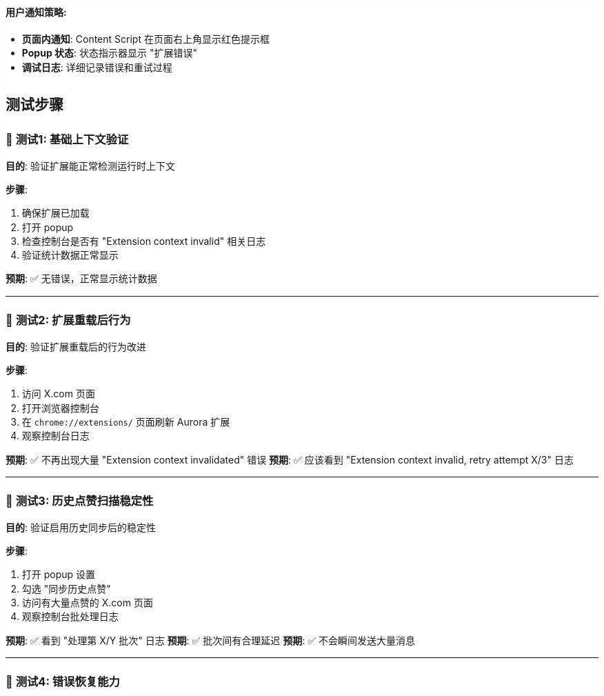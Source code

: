 #### **用户通知策略**:
- **页面内通知**: Content Script 在页面右上角显示红色提示框
- **Popup 状态**: 状态指示器显示 "扩展错误"
- **调试日志**: 详细记录错误和重试过程

## 测试步骤

### 🧪 **测试1: 基础上下文验证**

**目的**: 验证扩展能正常检测运行时上下文

**步骤**:
1. 确保扩展已加载
2. 打开 popup
3. 检查控制台是否有 "Extension context invalid" 相关日志
4. 验证统计数据正常显示

**预期**: ✅ 无错误，正常显示统计数据

---

### 🧪 **测试2: 扩展重载后行为**

**目的**: 验证扩展重载后的行为改进

**步骤**:
1. 访问 X.com 页面
2. 打开浏览器控制台
3. 在 `chrome://extensions/` 页面刷新 Aurora 扩展
4. 观察控制台日志

**预期**: ✅ 不再出现大量 "Extension context invalidated" 错误
**预期**: ✅ 应该看到 "Extension context invalid, retry attempt X/3" 日志

---

### 🧪 **测试3: 历史点赞扫描稳定性**

**目的**: 验证启用历史同步后的稳定性

**步骤**:
1. 打开 popup 设置
2. 勾选 "同步历史点赞"
3. 访问有大量点赞的 X.com 页面
4. 观察控制台批处理日志

**预期**: ✅ 看到 "处理第 X/Y 批次" 日志
**预期**: ✅ 批次间有合理延迟
**预期**: ✅ 不会瞬间发送大量消息

---

### 🧪 **测试4: 错误恢复能力**
